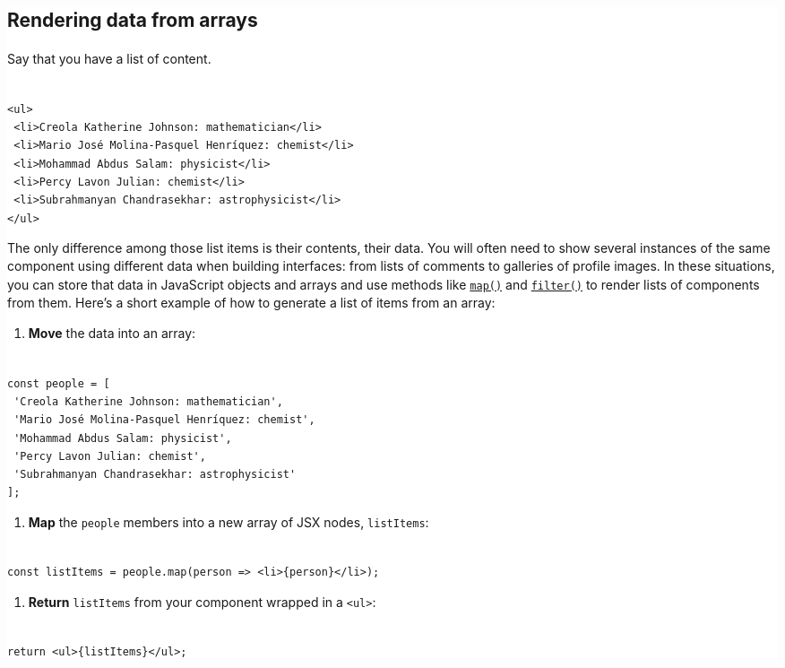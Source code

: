 
## Rendering data from arrays [](https://react.dev/learn/rendering-lists#rendering-data-from-arrays "Link for Rendering data from arrays ")
Say that you have a list of content.
```

<ul>
 <li>Creola Katherine Johnson: mathematician</li>
 <li>Mario José Molina-Pasquel Henríquez: chemist</li>
 <li>Mohammad Abdus Salam: physicist</li>
 <li>Percy Lavon Julian: chemist</li>
 <li>Subrahmanyan Chandrasekhar: astrophysicist</li>
</ul>

```

The only difference among those list items is their contents, their data. You will often need to show several instances of the same component using different data when building interfaces: from lists of comments to galleries of profile images. In these situations, you can store that data in JavaScript objects and arrays and use methods like [`map()`](https://developer.mozilla.org/en-US/docs/Web/JavaScript/Reference/Global_Objects/Array/map) and [`filter()`](https://developer.mozilla.org/docs/Web/JavaScript/Reference/Global_Objects/Array/filter) to render lists of components from them.
Here’s a short example of how to generate a list of items from an array:
  1. **Move** the data into an array:


```

const people = [
 'Creola Katherine Johnson: mathematician',
 'Mario José Molina-Pasquel Henríquez: chemist',
 'Mohammad Abdus Salam: physicist',
 'Percy Lavon Julian: chemist',
 'Subrahmanyan Chandrasekhar: astrophysicist'
];

```

  1. **Map** the `people` members into a new array of JSX nodes, `listItems`:


```

const listItems = people.map(person => <li>{person}</li>);

```

  1. **Return** `listItems` from your component wrapped in a `<ul>`:


```

return <ul>{listItems}</ul>;

```
